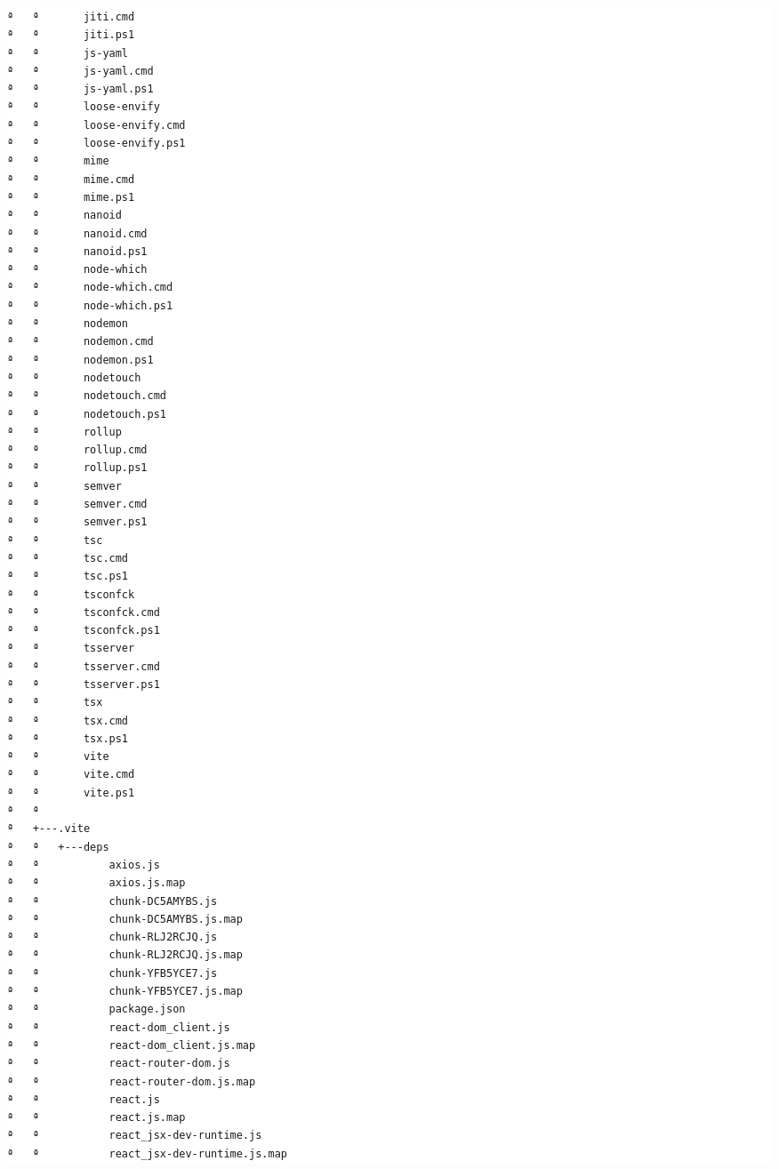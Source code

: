     ª   ª       jiti.cmd
    ª   ª       jiti.ps1
    ª   ª       js-yaml
    ª   ª       js-yaml.cmd
    ª   ª       js-yaml.ps1
    ª   ª       loose-envify
    ª   ª       loose-envify.cmd
    ª   ª       loose-envify.ps1
    ª   ª       mime
    ª   ª       mime.cmd
    ª   ª       mime.ps1
    ª   ª       nanoid
    ª   ª       nanoid.cmd
    ª   ª       nanoid.ps1
    ª   ª       node-which
    ª   ª       node-which.cmd
    ª   ª       node-which.ps1
    ª   ª       nodemon
    ª   ª       nodemon.cmd
    ª   ª       nodemon.ps1
    ª   ª       nodetouch
    ª   ª       nodetouch.cmd
    ª   ª       nodetouch.ps1
    ª   ª       rollup
    ª   ª       rollup.cmd
    ª   ª       rollup.ps1
    ª   ª       semver
    ª   ª       semver.cmd
    ª   ª       semver.ps1
    ª   ª       tsc
    ª   ª       tsc.cmd
    ª   ª       tsc.ps1
    ª   ª       tsconfck
    ª   ª       tsconfck.cmd
    ª   ª       tsconfck.ps1
    ª   ª       tsserver
    ª   ª       tsserver.cmd
    ª   ª       tsserver.ps1
    ª   ª       tsx
    ª   ª       tsx.cmd
    ª   ª       tsx.ps1
    ª   ª       vite
    ª   ª       vite.cmd
    ª   ª       vite.ps1
    ª   ª       
    ª   +---.vite
    ª   ª   +---deps
    ª   ª           axios.js
    ª   ª           axios.js.map
    ª   ª           chunk-DC5AMYBS.js
    ª   ª           chunk-DC5AMYBS.js.map
    ª   ª           chunk-RLJ2RCJQ.js
    ª   ª           chunk-RLJ2RCJQ.js.map
    ª   ª           chunk-YFB5YCE7.js
    ª   ª           chunk-YFB5YCE7.js.map
    ª   ª           package.json
    ª   ª           react-dom_client.js
    ª   ª           react-dom_client.js.map
    ª   ª           react-router-dom.js
    ª   ª           react-router-dom.js.map
    ª   ª           react.js
    ª   ª           react.js.map
    ª   ª           react_jsx-dev-runtime.js
    ª   ª           react_jsx-dev-runtime.js.map